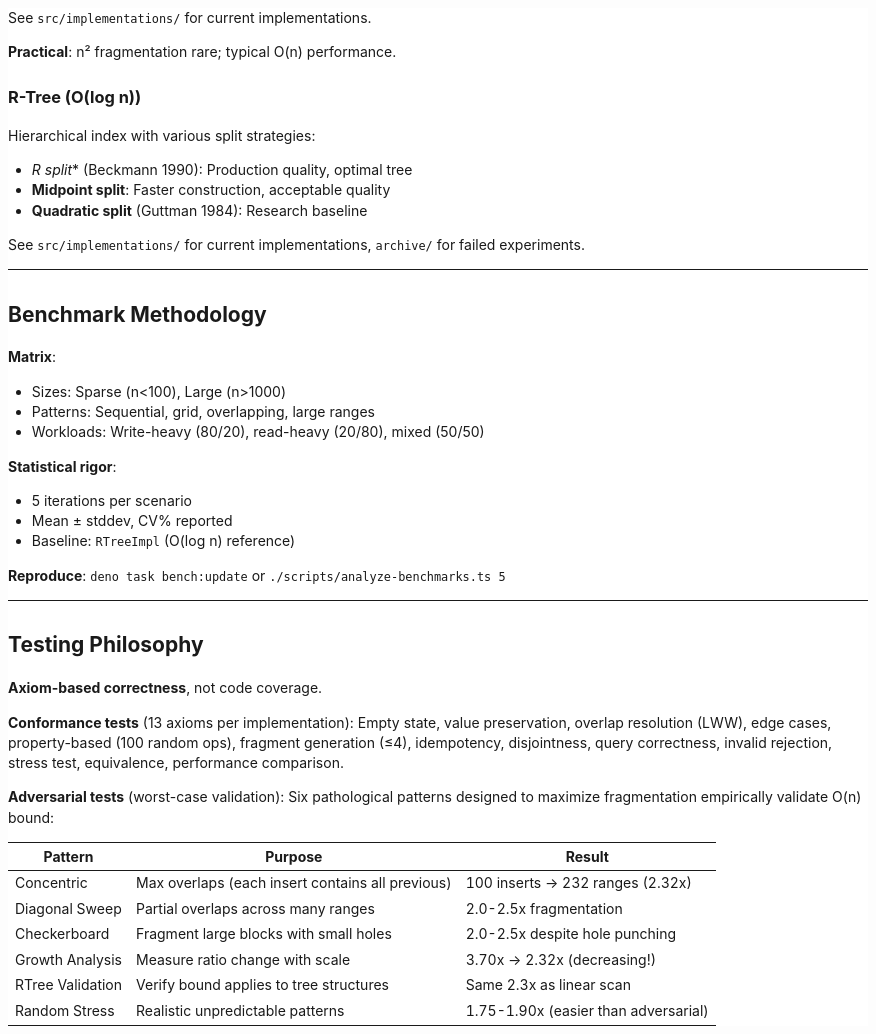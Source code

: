 See `src/implementations/` for current implementations.

**Practical**: n² fragmentation rare; typical O(n) performance.

### R-Tree (O(log n))

Hierarchical index with various split strategies:

- __R_ split_* (Beckmann 1990): Production quality, optimal tree
- **Midpoint split**: Faster construction, acceptable quality
- **Quadratic split** (Guttman 1984): Research baseline

See `src/implementations/` for current implementations, `archive/` for failed experiments.

---

## Benchmark Methodology

**Matrix**:

- Sizes: Sparse (n<100), Large (n>1000)
- Patterns: Sequential, grid, overlapping, large ranges
- Workloads: Write-heavy (80/20), read-heavy (20/80), mixed (50/50)

**Statistical rigor**:

- 5 iterations per scenario
- Mean ± stddev, CV% reported
- Baseline: `RTreeImpl` (O(log n) reference)

**Reproduce**: `deno task bench:update` or `./scripts/analyze-benchmarks.ts 5`

---

## Testing Philosophy

**Axiom-based correctness**, not code coverage.

**Conformance tests** (13 axioms per implementation):
Empty state, value preservation, overlap resolution (LWW), edge cases, property-based (100 random ops), fragment generation (≤4), idempotency, disjointness, query correctness, invalid rejection, stress test, equivalence, performance comparison.

**Adversarial tests** (worst-case validation):
Six pathological patterns designed to maximize fragmentation empirically validate O(n) bound:

| Pattern          | Purpose                                          | Result                               |
| ---------------- | ------------------------------------------------ | ------------------------------------ |
| Concentric       | Max overlaps (each insert contains all previous) | 100 inserts → 232 ranges (2.32x)     |
| Diagonal Sweep   | Partial overlaps across many ranges              | 2.0-2.5x fragmentation               |
| Checkerboard     | Fragment large blocks with small holes           | 2.0-2.5x despite hole punching       |
| Growth Analysis  | Measure ratio change with scale                  | 3.70x → 2.32x (decreasing!)          |
| RTree Validation | Verify bound applies to tree structures          | Same 2.3x as linear scan             |
| Random Stress    | Realistic unpredictable patterns                 | 1.75-1.90x (easier than adversarial) |
